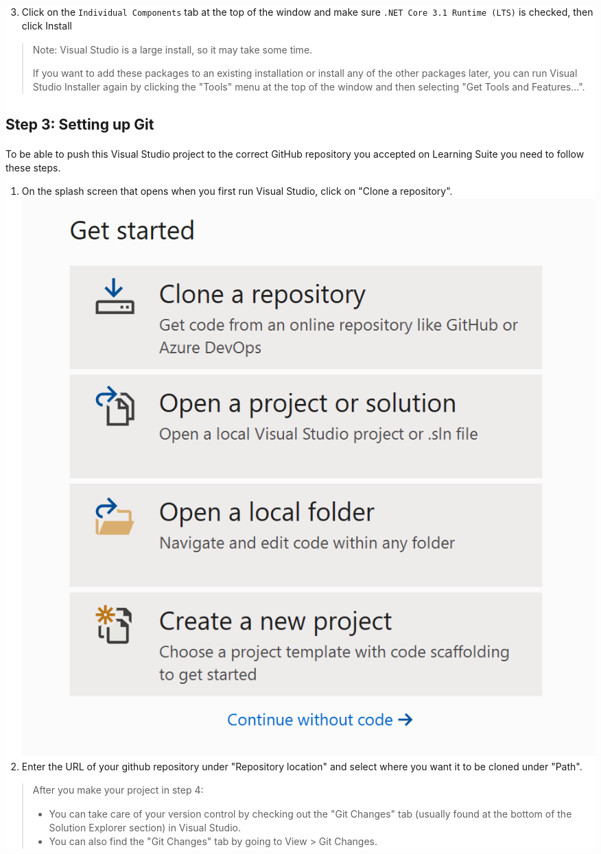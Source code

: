 3. Click on the `Individual Components` tab at the top of the window and make sure `.NET Core 3.1 Runtime (LTS)` is checked, then click Install

> Note: Visual Studio is a large install, so it may take some time.
>
> If you want to add these packages to an existing installation or install any of the other packages later, you can run Visual Studio Installer again by clicking the "Tools" menu at the top of the window and then selecting "Get Tools and Features...".

## Step 3: Setting up Git
To be able to push this Visual Studio project to the correct GitHub repository you accepted on Learning Suite you need to follow these steps. 
1. On the splash screen that opens when you first run Visual Studio, click on "Clone a repository".
   ![Get Started](4a_ss8.png)
3. Enter the URL of your github repository under "Repository location" and select where you want it to be cloned under "Path".
> After you make your project in step 4:
> * You can take care of your version control by checking out the "Git Changes" tab (usually found at the bottom of the Solution Explorer section) in Visual Studio.
> * You can also find the "Git Changes" tab by going to View > Git Changes.
